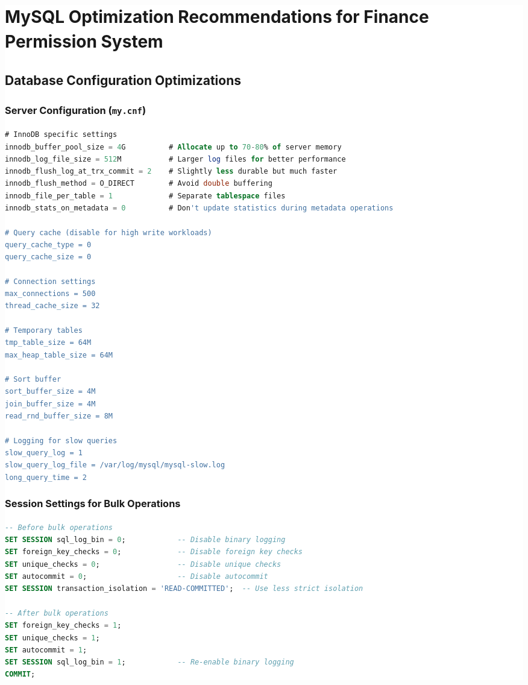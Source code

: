 # MySQL Optimization Recommendations for Finance Permission System

## Database Configuration Optimizations

### Server Configuration (`my.cnf`)

```sql
# InnoDB specific settings
innodb_buffer_pool_size = 4G          # Allocate up to 70-80% of server memory
innodb_log_file_size = 512M           # Larger log files for better performance
innodb_flush_log_at_trx_commit = 2    # Slightly less durable but much faster
innodb_flush_method = O_DIRECT        # Avoid double buffering
innodb_file_per_table = 1             # Separate tablespace files
innodb_stats_on_metadata = 0          # Don't update statistics during metadata operations

# Query cache (disable for high write workloads)
query_cache_type = 0
query_cache_size = 0

# Connection settings
max_connections = 500
thread_cache_size = 32

# Temporary tables
tmp_table_size = 64M
max_heap_table_size = 64M

# Sort buffer
sort_buffer_size = 4M
join_buffer_size = 4M
read_rnd_buffer_size = 8M

# Logging for slow queries
slow_query_log = 1
slow_query_log_file = /var/log/mysql/mysql-slow.log
long_query_time = 2
```

### Session Settings for Bulk Operations

```sql
-- Before bulk operations
SET SESSION sql_log_bin = 0;            -- Disable binary logging
SET foreign_key_checks = 0;             -- Disable foreign key checks
SET unique_checks = 0;                  -- Disable unique checks
SET autocommit = 0;                     -- Disable autocommit
SET SESSION transaction_isolation = 'READ-COMMITTED';  -- Use less strict isolation

-- After bulk operations
SET foreign_key_checks = 1;
SET unique_checks = 1;
SET autocommit = 1;
SET SESSION sql_log_bin = 1;            -- Re-enable binary logging
COMMIT;
```
